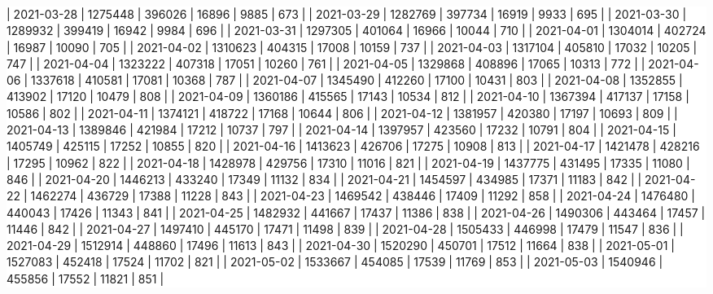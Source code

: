 | 2021-03-28 | 1275448 | 396026 | 16896 | 9885 | 673 |
| 2021-03-29 | 1282769 | 397734 | 16919 | 9933 | 695 |
| 2021-03-30 | 1289932 | 399419 | 16942 | 9984 | 696 |
| 2021-03-31 | 1297305 | 401064 | 16966 | 10044 | 710 |
| 2021-04-01 | 1304014 | 402724 | 16987 | 10090 | 705 |
| 2021-04-02 | 1310623 | 404315 | 17008 | 10159 | 737 |
| 2021-04-03 | 1317104 | 405810 | 17032 | 10205 | 747 |
| 2021-04-04 | 1323222 | 407318 | 17051 | 10260 | 761 |
| 2021-04-05 | 1329868 | 408896 | 17065 | 10313 | 772 |
| 2021-04-06 | 1337618 | 410581 | 17081 | 10368 | 787 |
| 2021-04-07 | 1345490 | 412260 | 17100 | 10431 | 803 |
| 2021-04-08 | 1352855 | 413902 | 17120 | 10479 | 808 |
| 2021-04-09 | 1360186 | 415565 | 17143 | 10534 | 812 |
| 2021-04-10 | 1367394 | 417137 | 17158 | 10586 | 802 |
| 2021-04-11 | 1374121 | 418722 | 17168 | 10644 | 806 |
| 2021-04-12 | 1381957 | 420380 | 17197 | 10693 | 809 |
| 2021-04-13 | 1389846 | 421984 | 17212 | 10737 | 797 |
| 2021-04-14 | 1397957 | 423560 | 17232 | 10791 | 804 |
| 2021-04-15 | 1405749 | 425115 | 17252 | 10855 | 820 |
| 2021-04-16 | 1413623 | 426706 | 17275 | 10908 | 813 |
| 2021-04-17 | 1421478 | 428216 | 17295 | 10962 | 822 |
| 2021-04-18 | 1428978 | 429756 | 17310 | 11016 | 821 |
| 2021-04-19 | 1437775 | 431495 | 17335 | 11080 | 846 |
| 2021-04-20 | 1446213 | 433240 | 17349 | 11132 | 834 |
| 2021-04-21 | 1454597 | 434985 | 17371 | 11183 | 842 |
| 2021-04-22 | 1462274 | 436729 | 17388 | 11228 | 843 |
| 2021-04-23 | 1469542 | 438446 | 17409 | 11292 | 858 |
| 2021-04-24 | 1476480 | 440043 | 17426 | 11343 | 841 |
| 2021-04-25 | 1482932 | 441667 | 17437 | 11386 | 838 |
| 2021-04-26 | 1490306 | 443464 | 17457 | 11446 | 842 |
| 2021-04-27 | 1497410 | 445170 | 17471 | 11498 | 839 |
| 2021-04-28 | 1505433 | 446998 | 17479 | 11547 | 836 |
| 2021-04-29 | 1512914 | 448860 | 17496 | 11613 | 843 |
| 2021-04-30 | 1520290 | 450701 | 17512 | 11664 | 838 |
| 2021-05-01 | 1527083 | 452418 | 17524 | 11702 | 821 |
| 2021-05-02 | 1533667 | 454085 | 17539 | 11769 | 853 |
| 2021-05-03 | 1540946 | 455856 | 17552 | 11821 | 851 |